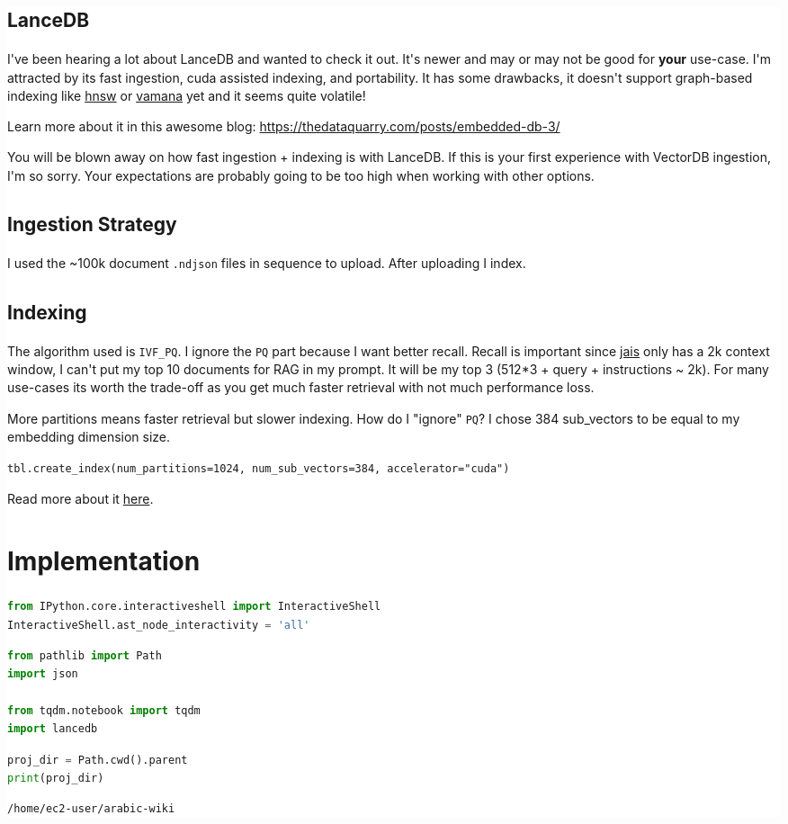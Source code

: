 ## LanceDB
I've been hearing a lot about LanceDB and wanted to check it out. It's newer and may or may not be good for **your** 
use-case. I'm attracted by its fast ingestion, cuda assisted indexing, and portability. It has some drawbacks, it 
doesn't support graph-based indexing like [hnsw](https://towardsdatascience.com/similarity-search-part-4-hierarchical-navigable-small-world-hnsw-2aad4fe87d37)
or [vamana](https://thedataquarry.com/posts/vector-db-3/#vamana) yet and it seems quite volatile!

Learn more about it in this awesome blog: https://thedataquarry.com/posts/embedded-db-3/

You will be blown away on how fast ingestion + indexing is with LanceDB. If this is your first experience with VectorDB 
ingestion, I'm so sorry. Your expectations are probably going to be too high when working with other options.

## Ingestion Strategy
I used the ~100k document `.ndjson` files in sequence to upload. After uploading I index.

## Indexing
The algorithm used is `IVF_PQ`. I ignore the `PQ` part because I want better recall. Recall is important since 
[jais](https://huggingface.co/core42/jais-13b-chat) only has a 2k context window, I can't put my top 10 documents for 
RAG in my prompt. It will be my top 3 (512\*3 + query + instructions ~ 2k). For many use-cases its worth the trade-off 
as you get much faster retrieval with not much performance loss. 

More partitions means faster retrieval but slower indexing. How do I "ignore" `PQ`? I chose 384 sub_vectors to be equal
to my embedding dimension size. 

```tbl.create_index(num_partitions=1024, num_sub_vectors=384, accelerator="cuda")```

Read more about it [here](https://lancedb.github.io/lancedb/ann_indexes/).

# Implementation

```python
from IPython.core.interactiveshell import InteractiveShell
InteractiveShell.ast_node_interactivity = 'all'
```

```python
from pathlib import Path
import json

from tqdm.notebook import tqdm
import lancedb
```

```python
proj_dir = Path.cwd().parent
print(proj_dir)
```
    /home/ec2-user/arabic-wiki
